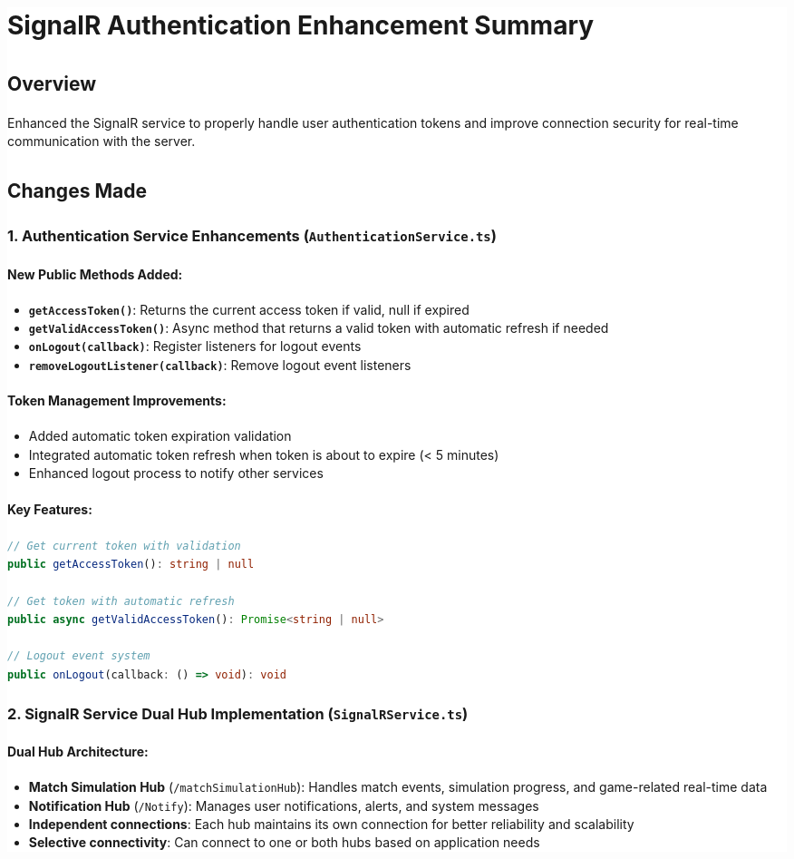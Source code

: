 # SignalR Authentication Enhancement Summary

## Overview

Enhanced the SignalR service to properly handle user authentication tokens and improve connection security for real-time communication with the server.

## Changes Made

### 1. Authentication Service Enhancements (`AuthenticationService.ts`)

#### New Public Methods Added:

- **`getAccessToken()`**: Returns the current access token if valid, null if expired
- **`getValidAccessToken()`**: Async method that returns a valid token with automatic refresh if needed
- **`onLogout(callback)`**: Register listeners for logout events
- **`removeLogoutListener(callback)`**: Remove logout event listeners

#### Token Management Improvements:

- Added automatic token expiration validation
- Integrated automatic token refresh when token is about to expire (< 5 minutes)
- Enhanced logout process to notify other services

#### Key Features:

```typescript
// Get current token with validation
public getAccessToken(): string | null

// Get token with automatic refresh
public async getValidAccessToken(): Promise<string | null>

// Logout event system
public onLogout(callback: () => void): void
```

### 2. SignalR Service Dual Hub Implementation (`SignalRService.ts`)

#### Dual Hub Architecture:

- **Match Simulation Hub** (`/matchSimulationHub`): Handles match events, simulation progress, and game-related real-time data
- **Notification Hub** (`/Notify`): Manages user notifications, alerts, and system messages
- **Independent connections**: Each hub maintains its own connection for better reliability and scalability
- **Selective connectivity**: Can connect to one or both hubs based on application needs
